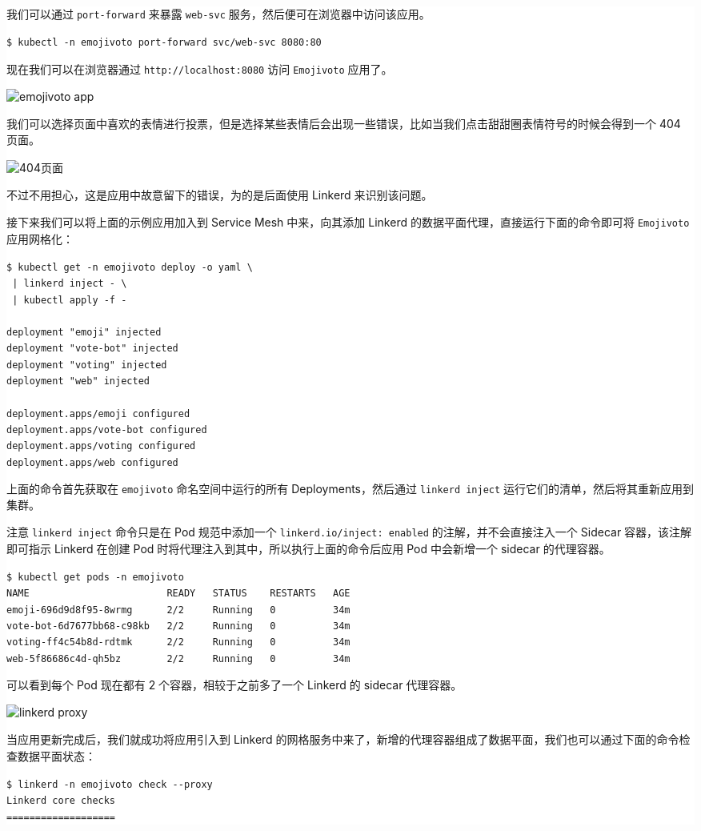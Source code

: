 
我们可以通过 `port-forward` 来暴露 `web-svc` 服务，然后便可在浏览器中访问该应用。
    
    
    $ kubectl -n emojivoto port-forward svc/web-svc 8080:80
    

现在我们可以在浏览器通过 `http://localhost:8080` 访问 `Emojivoto` 应用了。

![emojivoto app](https://picdn.youdianzhishi.com/images/1660893037620.png)

我们可以选择页面中喜欢的表情进行投票，但是选择某些表情后会出现一些错误，比如当我们点击甜甜圈表情符号的时候会得到一个 404 页面。

![404页面](https://picdn.youdianzhishi.com/images/1660893580124.png)

不过不用担心，这是应用中故意留下的错误，为的是后面使用 Linkerd 来识别该问题。

接下来我们可以将上面的示例应用加入到 Service Mesh 中来，向其添加 Linkerd 的数据平面代理，直接运行下面的命令即可将 `Emojivoto` 应用网格化：
    
    
    $ kubectl get -n emojivoto deploy -o yaml \
     | linkerd inject - \
     | kubectl apply -f -
    
    deployment "emoji" injected
    deployment "vote-bot" injected
    deployment "voting" injected
    deployment "web" injected
    
    deployment.apps/emoji configured
    deployment.apps/vote-bot configured
    deployment.apps/voting configured
    deployment.apps/web configured
    

上面的命令首先获取在 `emojivoto` 命名空间中运行的所有 Deployments，然后通过 `linkerd inject` 运行它们的清单，然后将其重新应用到集群。

注意 `linkerd inject` 命令只是在 Pod 规范中添加一个 `linkerd.io/inject: enabled` 的注解，并不会直接注入一个 Sidecar 容器，该注解即可指示 Linkerd 在创建 Pod 时将代理注入到其中，所以执行上面的命令后应用 Pod 中会新增一个 sidecar 的代理容器。
    
    
    $ kubectl get pods -n emojivoto
    NAME                        READY   STATUS    RESTARTS   AGE
    emoji-696d9d8f95-8wrmg      2/2     Running   0          34m
    vote-bot-6d7677bb68-c98kb   2/2     Running   0          34m
    voting-ff4c54b8d-rdtmk      2/2     Running   0          34m
    web-5f86686c4d-qh5bz        2/2     Running   0          34m
    

可以看到每个 Pod 现在都有 2 个容器，相较于之前多了一个 Linkerd 的 sidecar 代理容器。

![linkerd proxy](https://picdn.youdianzhishi.com/images/1660896186495.png)

当应用更新完成后，我们就成功将应用引入到 Linkerd 的网格服务中来了，新增的代理容器组成了数据平面，我们也可以通过下面的命令检查数据平面状态：
    
    
    $ linkerd -n emojivoto check --proxy
    Linkerd core checks
    ===================
    